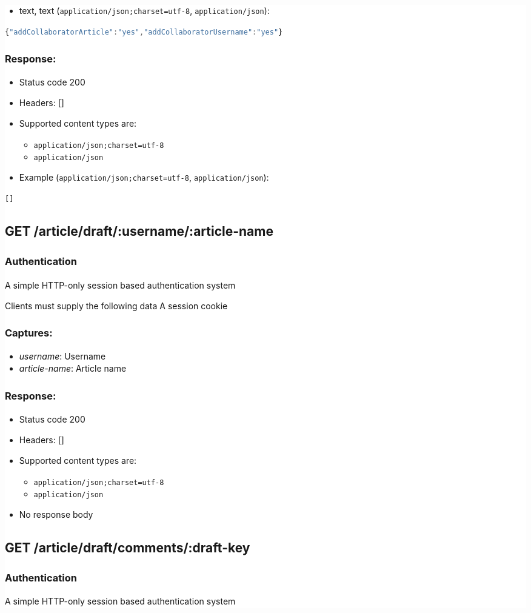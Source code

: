 - text, text (`application/json;charset=utf-8`, `application/json`):

```javascript
{"addCollaboratorArticle":"yes","addCollaboratorUsername":"yes"}
```

### Response:

- Status code 200
- Headers: []

- Supported content types are:

    - `application/json;charset=utf-8`
    - `application/json`

- Example (`application/json;charset=utf-8`, `application/json`):

```javascript
[]
```

## GET /article/draft/:username/:article-name

### Authentication

A simple HTTP-only session based authentication system


Clients must supply the following data
A session cookie


### Captures:

- *username*: Username
- *article-name*: Article name

### Response:

- Status code 200
- Headers: []

- Supported content types are:

    - `application/json;charset=utf-8`
    - `application/json`

- No response body

## GET /article/draft/comments/:draft-key

### Authentication

A simple HTTP-only session based authentication system

